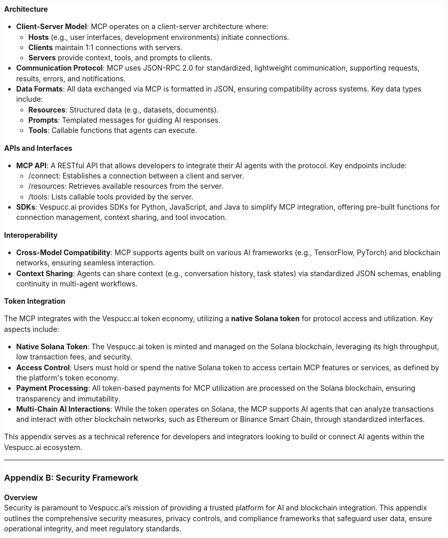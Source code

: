**Architecture**

- **Client-Server Model**: MCP operates on a client-server architecture where:
    - **Hosts** (e.g., user interfaces, development environments) initiate connections.
    - **Clients** maintain 1:1 connections with servers.
    - **Servers** provide context, tools, and prompts to clients.
- **Communication Protocol**: MCP uses JSON-RPC 2.0 for standardized, lightweight communication, supporting requests, results, errors, and notifications.
- **Data Formats**: All data exchanged via MCP is formatted in JSON, ensuring compatibility across systems. Key data types include:
    - **Resources**: Structured data (e.g., datasets, documents).
    - **Prompts**: Templated messages for guiding AI responses.
    - **Tools**: Callable functions that agents can execute.

**APIs and Interfaces**

- **MCP API**: A RESTful API that allows developers to integrate their AI agents with the protocol. Key endpoints include:
    - /connect: Establishes a connection between a client and server.
    - /resources: Retrieves available resources from the server.
    - /tools: Lists callable tools provided by the server.
- **SDKs**: Vespucc.ai provides SDKs for Python, JavaScript, and Java to simplify MCP integration, offering pre-built functions for connection management, context sharing, and tool invocation.

**Interoperability**

- **Cross-Model Compatibility**: MCP supports agents built on various AI frameworks (e.g., TensorFlow, PyTorch) and blockchain networks, ensuring seamless interaction.
- **Context Sharing**: Agents can share context (e.g., conversation history, task states) via standardized JSON schemas, enabling continuity in multi-agent workflows.

**Token Integration**

The MCP integrates with the Vespucc.ai token economy, utilizing a **native Solana token** for protocol access and utilization. Key aspects include:

- **Native Solana Token**: The Vespucc.ai token is minted and managed on the Solana blockchain, leveraging its high throughput, low transaction fees, and security.
- **Access Control**: Users must hold or spend the native Solana token to access certain MCP features or services, as defined by the platform's token economy.
- **Payment Processing**: All token-based payments for MCP utilization are processed on the Solana blockchain, ensuring transparency and immutability.
- **Multi-Chain AI Interactions**: While the token operates on Solana, the MCP supports AI agents that can analyze transactions and interact with other blockchain networks, such as Ethereum or Binance Smart Chain, through standardized interfaces.

This appendix serves as a technical reference for developers and integrators looking to build or connect AI agents within the Vespucc.ai ecosystem.

---

### Appendix B: Security Framework

**Overview**  
Security is paramount to Vespucc.ai’s mission of providing a trusted platform for AI and blockchain integration. This appendix outlines the comprehensive security measures, privacy controls, and compliance frameworks that safeguard user data, ensure operational integrity, and meet regulatory standards.
